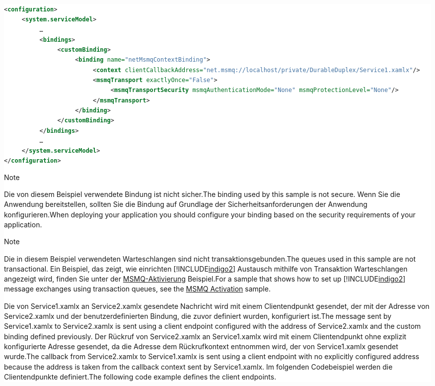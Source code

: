   
```xml  
<configuration>  
     <system.serviceModel>  
          …  
          <bindings>  
               <customBinding>  
                    <binding name="netMsmqContextBinding">  
                         <context clientCallbackAddress="net.msmq://localhost/private/DurableDuplex/Service1.xamlx"/>  
                         <msmqTransport exactlyOnce="False">  
                              <msmqTransportSecurity msmqAuthenticationMode="None" msmqProtectionLevel="None"/>  
                         </msmqTransport>  
                    </binding>  
               </customBinding>  
          </bindings>  
          …  
     </system.serviceModel>  
</configuration>  
```  
  
> [!NOTE]
>  <span data-ttu-id="67c9a-121">Die von diesem Beispiel verwendete Bindung ist nicht sicher.</span><span class="sxs-lookup"><span data-stu-id="67c9a-121">The binding used by this sample is not secure.</span></span> <span data-ttu-id="67c9a-122">Wenn Sie die Anwendung bereitstellen, sollten Sie die Bindung auf Grundlage der Sicherheitsanforderungen der Anwendung konfigurieren.</span><span class="sxs-lookup"><span data-stu-id="67c9a-122">When deploying your application you should configure your binding based on the security requirements of your application.</span></span>  
  
> [!NOTE]
>  <span data-ttu-id="67c9a-123">Die in diesem Beispiel verwendeten Warteschlangen sind nicht transaktionsgebunden.</span><span class="sxs-lookup"><span data-stu-id="67c9a-123">The queues used in this sample are not transactional.</span></span> <span data-ttu-id="67c9a-124">Ein Beispiel, das zeigt, wie einrichten [!INCLUDE[indigo2](../../../../includes/indigo2-md.md)] Austausch mithilfe von Transaktion Warteschlangen angezeigt wird, finden Sie unter der [MSMQ-Aktivierung](../../../../docs/framework/wcf/samples/msmq-activation.md) Beispiel.</span><span class="sxs-lookup"><span data-stu-id="67c9a-124">For a sample that shows how to set up [!INCLUDE[indigo2](../../../../includes/indigo2-md.md)] message exchanges using transaction queues, see the [MSMQ Activation](../../../../docs/framework/wcf/samples/msmq-activation.md) sample.</span></span>  
  
 <span data-ttu-id="67c9a-125">Die von Service1.xamlx an Service2.xamlx gesendete Nachricht wird mit einem Clientendpunkt gesendet, der mit der Adresse von Service2.xamlx und der benutzerdefinierten Bindung, die zuvor definiert wurden, konfiguriert ist.</span><span class="sxs-lookup"><span data-stu-id="67c9a-125">The message sent by Service1.xamlx to Service2.xamlx is sent using a client endpoint configured with the address of Service2.xamlx and the custom binding defined previously.</span></span> <span data-ttu-id="67c9a-126">Der Rückruf von Service2.xamlx an Service1.xamlx wird mit einem Clientendpunkt ohne explizit konfigurierte Adresse gesendet, da die Adresse dem Rückrufkontext entnommen wird, der von Service1.xamlx gesendet wurde.</span><span class="sxs-lookup"><span data-stu-id="67c9a-126">The callback from Service2.xamlx to Service1.xamlx is sent using a client endpoint with no explicitly configured address because the address is taken from the callback context sent by Service1.xamlx.</span></span> <span data-ttu-id="67c9a-127">Im folgenden Codebeispiel werden die Clientendpunkte definiert.</span><span class="sxs-lookup"><span data-stu-id="67c9a-127">The following code example defines the client endpoints.</span></span>  
  